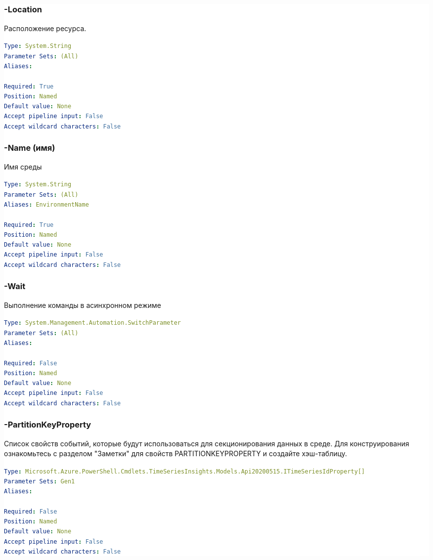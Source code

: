### -Location
Расположение ресурса.

```yaml
Type: System.String
Parameter Sets: (All)
Aliases:

Required: True
Position: Named
Default value: None
Accept pipeline input: False
Accept wildcard characters: False
```

### -Name (имя)
Имя среды

```yaml
Type: System.String
Parameter Sets: (All)
Aliases: EnvironmentName

Required: True
Position: Named
Default value: None
Accept pipeline input: False
Accept wildcard characters: False
```

### -Wait
Выполнение команды в асинхронном режиме

```yaml
Type: System.Management.Automation.SwitchParameter
Parameter Sets: (All)
Aliases:

Required: False
Position: Named
Default value: None
Accept pipeline input: False
Accept wildcard characters: False
```

### -PartitionKeyProperty
Список свойств событий, которые будут использоваться для секционирования данных в среде.
Для конструирования ознакомьтесь с разделом "Заметки" для свойств PARTITIONKEYPROPERTY и создайте хэш-таблицу.

```yaml
Type: Microsoft.Azure.PowerShell.Cmdlets.TimeSeriesInsights.Models.Api20200515.ITimeSeriesIdProperty[]
Parameter Sets: Gen1
Aliases:

Required: False
Position: Named
Default value: None
Accept pipeline input: False
Accept wildcard characters: False
```
